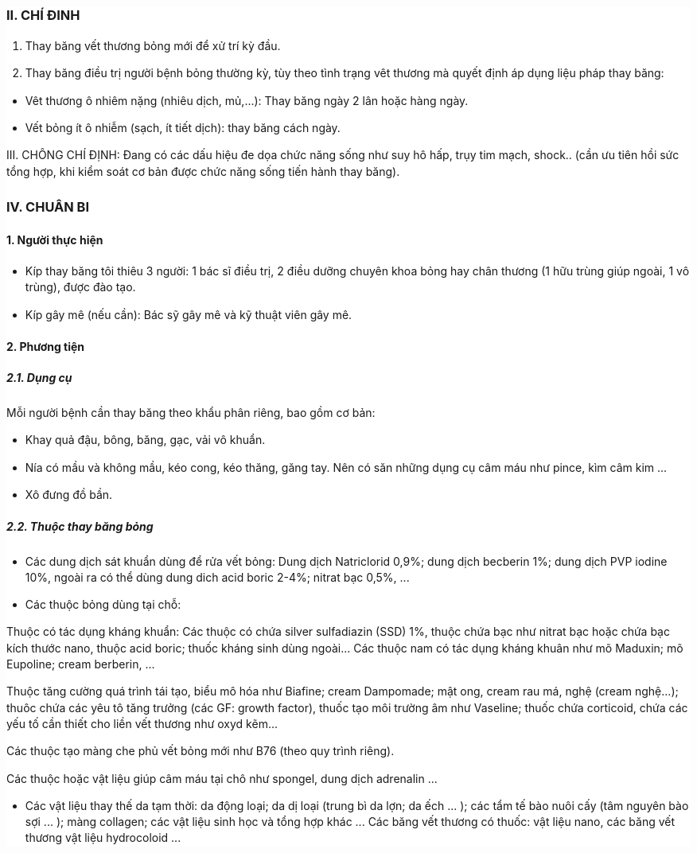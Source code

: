 ### II. CHÍ ĐINH

1. Thay băng vết thương bỏng mới để xử trí kỳ đầu.

2. Thay băng điều trị người bệnh bỏng thường kỳ, tùy theo tình trạng vêt thương mà quyết định áp dụng liệu pháp thay băng:

- Vêt thương ô nhiêm nặng (nhiêu dịch, mủ,...): Thay băng ngày 2 lân hoặc hàng ngày.

- Vết bỏng ít ô nhiễm (sạch, ít tiết dịch): thay băng cách ngày.

III. CHÔNG CHÍ ĐỊNH: Đang có các dấu hiệu đe dọa chức năng sống như suy hô hấp, trụy tim mạch, shock.. (cần ưu tiên hồi sức tổng hợp, khi kiểm soát cơ bản được chức năng sống tiến hành thay băng).

### IV. CHUÂN BI

#### 1. Người thực hiện

- Kíp thay băng tôi thiêu 3 người: 1 bác sĩ điều trị, 2 điều dưỡng chuyên khoa bỏng hay chân thương (1 hữu trùng giúp ngoài, 1 vô trùng), được đào tạo.

- Kíp gây mê (nếu cần): Bác sỹ gây mê và kỹ thuật viên gây mê.

#### 2. Phương tiện

##### 2.1. Dụng cụ

Mỗi người bệnh cần thay băng theo khẩu phân riêng, bao gồm cơ bản:

- Khay quả đậu, bông, băng, gạc, vải vô khuẩn.

- Nía có mầu và không mầu, kéo cong, kéo thăng, găng tay. Nên có săn những dụng cụ câm máu như pince, kìm câm kim ...

- Xô đưng đồ bần.

##### 2.2. Thuộc thay băng bỏng

- Các dung dịch sát khuẩn dùng để rửa vết bỏng: Dung dịch Natriclorid 0,9%; dung dịch becberin 1%; dung dịch PVP iodine 10%, ngoài ra có thể dùng dung dich acid boric 2-4%; nitrat bạc 0,5%, ...

- Các thuộc bỏng dùng tại chỗ:

Thuộc có tác dụng kháng khuẩn: Các thuộc có chứa silver sulfadiazin (SSD) 1%, thuộc chứa bạc như nitrat bạc hoặc chứa bạc kích thước nano, thuộc acid boric; thuốc kháng sinh dùng ngoài... Các thuộc nam có tác dụng kháng khuân như mõ Maduxin; mõ Eupoline; cream berberin, ...

Thuộc tăng cường quá trình tái tạo, biểu mô hóa như Biafine; cream Dampomade; mật ong, cream rau má, nghệ (cream nghệ...); thuôc chứa các yêu tô tăng trưởng (các GF: growth factor), thuốc tạo môi trường âm như Vaseline; thuốc chứa corticoid, chứa các yếu tố cần thiết cho liền vết thương như oxyd kẽm...

Các thuộc tạo màng che phủ vết bỏng mới như B76 (theo quy trình riêng).

Các thuộc hoặc vật liệu giúp câm máu tại chô như spongel, dung dịch adrenalin ...

- Các vật liệu thay thế da tạm thời: da động loại; da dị loại (trung bì da lợn; da ếch ... ); các tẩm tế bào nuôi cấy (tâm nguyên bào sợi ... ); màng collagen; các vật liệu sinh học và tổng hợp khác ... Các băng vết thương có thuốc: vật liệu nano, các băng vết thương vật liệu hydrocoloid ...
